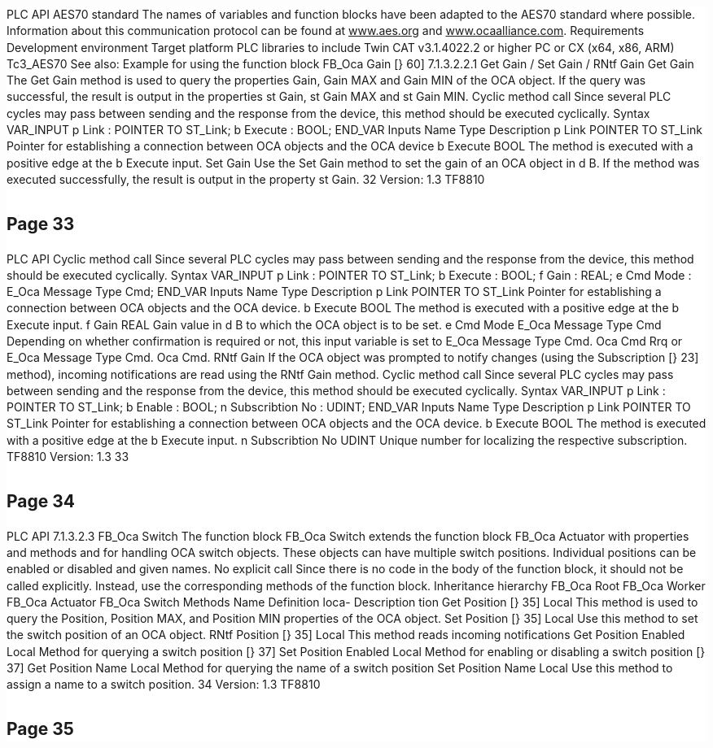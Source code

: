 PLC API AES70 standard The names of variables and function blocks have been adapted to the AES70 standard where possible. Information about this communication protocol can be found at www.aes.org and www.ocaalliance.com. Requirements Development environment Target platform PLC libraries to include Twin CAT v3.1.4022.2 or higher PC or CX (x64, x86, ARM) Tc3_AES70 See also: Example for using the function block FB_Oca Gain [} 60] 7.1.3.2.2.1 Get Gain / Set Gain / RNtf Gain Get Gain The Get Gain method is used to query the properties Gain, Gain MAX and Gain MIN of the OCA object. If the query was successful, the result is output in the properties st Gain, st Gain MAX and st Gain MIN. Cyclic method call Since several PLC cycles may pass between sending and the response from the device, this method should be executed cyclically. Syntax VAR_INPUT p Link : POINTER TO ST_Link; b Execute : BOOL; END_VAR Inputs Name Type Description p Link POINTER TO ST_Link Pointer for establishing a connection between OCA objects and the OCA device b Execute BOOL The method is executed with a positive edge at the b Execute input. Set Gain Use the Set Gain method to set the gain of an OCA object in d B. If the method was executed successfully, the result is output in the property st Gain. 32 Version: 1.3 TF8810
## Page 33

PLC API Cyclic method call Since several PLC cycles may pass between sending and the response from the device, this method should be executed cyclically. Syntax VAR_INPUT p Link : POINTER TO ST_Link; b Execute : BOOL; f Gain : REAL; e Cmd Mode : E_Oca Message Type Cmd; END_VAR Inputs Name Type Description p Link POINTER TO ST_Link Pointer for establishing a connection between OCA objects and the OCA device. b Execute BOOL The method is executed with a positive edge at the b Execute input. f Gain REAL Gain value in d B to which the OCA object is to be set. e Cmd Mode E_Oca Message Type Cmd Depending on whether confirmation is required or not, this input variable is set to E_Oca Message Type Cmd. Oca Cmd Rrq or E_Oca Message Type Cmd. Oca Cmd. RNtf Gain If the OCA object was prompted to notify changes (using the Subscription [} 23] method), incoming notifications are read using the RNtf Gain method. Cyclic method call Since several PLC cycles may pass between sending and the response from the device, this method should be executed cyclically. Syntax VAR_INPUT p Link : POINTER TO ST_Link; b Enable : BOOL; n Subscribtion No : UDINT; END_VAR Inputs Name Type Description p Link POINTER TO ST_Link Pointer for establishing a connection between OCA objects and the OCA device. b Execute BOOL The method is executed with a positive edge at the b Execute input. n Subscribtion No UDINT Unique number for localizing the respective subscription. TF8810 Version: 1.3 33
## Page 34

PLC API 7.1.3.2.3 FB_Oca Switch The function block FB_Oca Switch extends the function block FB_Oca Actuator with properties and methods and for handling OCA switch objects. These objects can have multiple switch positions. Individual positions can be enabled or disabled and given names. No explicit call Since there is no code in the body of the function block, it should not be called explicitly. Instead, use the corresponding methods of the function block. Inheritance hierarchy FB_Oca Root FB_Oca Worker FB_Oca Actuator FB_Oca Switch Methods Name Definition loca- Description tion Get Position [} 35] Local This method is used to query the Position, Position MAX, and Position MIN properties of the OCA object. Set Position [} 35] Local Use this method to set the switch position of an OCA object. RNtf Position [} 35] Local This method reads incoming notifications Get Position Enabled Local Method for querying a switch position [} 37] Set Position Enabled Local Method for enabling or disabling a switch position [} 37] Get Position Name Local Method for querying the name of a switch position Set Position Name Local Use this method to assign a name to a switch position. 34 Version: 1.3 TF8810
## Page 35
